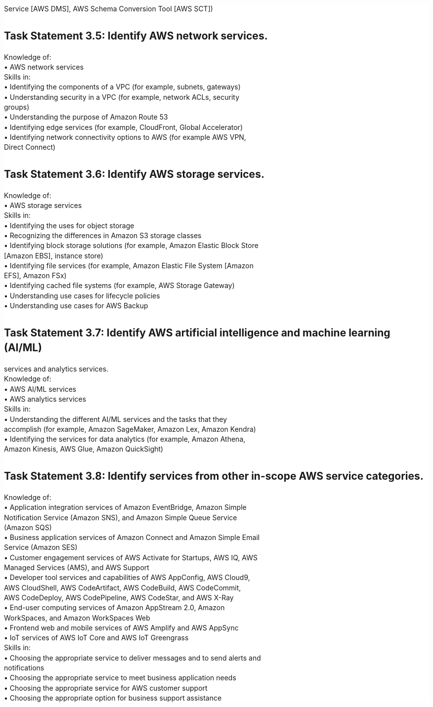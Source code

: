 Service [AWS DMS], AWS Schema Conversion Tool [AWS SCT])  
## Task Statement 3.5: Identify AWS network services.  
Knowledge of:  
• AWS network services  
Skills in:  
• Identifying the components of a VPC (for example, subnets, gateways)  
• Understanding security in a VPC (for example, network ACLs, security  
groups)  
• Understanding the purpose of Amazon Route 53  
• Identifying edge services (for example, CloudFront, Global Accelerator)  
• Identifying network connectivity options to AWS (for example AWS VPN,  
Direct Connect)

## Task Statement 3.6: Identify AWS storage services.  
Knowledge of:  
• AWS storage services  
Skills in:  
• Identifying the uses for object storage  
• Recognizing the differences in Amazon S3 storage classes  
• Identifying block storage solutions (for example, Amazon Elastic Block Store  
[Amazon EBS], instance store)  
• Identifying file services (for example, Amazon Elastic File System [Amazon  
EFS], Amazon FSx)  
• Identifying cached file systems (for example, AWS Storage Gateway)  
• Understanding use cases for lifecycle policies  
• Understanding use cases for AWS Backup  
## Task Statement 3.7: Identify AWS artificial intelligence and machine learning (AI/ML)  
services and analytics services.  
Knowledge of:  
• AWS AI/ML services  
• AWS analytics services  
Skills in:  
• Understanding the different AI/ML services and the tasks that they  
accomplish (for example, Amazon SageMaker, Amazon Lex, Amazon Kendra)  
• Identifying the services for data analytics (for example, Amazon Athena,  
Amazon Kinesis, AWS Glue, Amazon QuickSight)
## Task Statement 3.8: Identify services from other in-scope AWS service categories.  
Knowledge of:  
• Application integration services of Amazon EventBridge, Amazon Simple  
Notification Service (Amazon SNS), and Amazon Simple Queue Service  
(Amazon SQS)  
• Business application services of Amazon Connect and Amazon Simple Email  
Service (Amazon SES)  
• Customer engagement services of AWS Activate for Startups, AWS IQ, AWS  
Managed Services (AMS), and AWS Support  
• Developer tool services and capabilities of AWS AppConfig, AWS Cloud9,  
AWS CloudShell, AWS CodeArtifact, AWS CodeBuild, AWS CodeCommit,  
AWS CodeDeploy, AWS CodePipeline, AWS CodeStar, and AWS X-Ray  
• End-user computing services of Amazon AppStream 2.0, Amazon  
WorkSpaces, and Amazon WorkSpaces Web  
• Frontend web and mobile services of AWS Amplify and AWS AppSync  
• IoT services of AWS IoT Core and AWS IoT Greengrass  
Skills in:  
• Choosing the appropriate service to deliver messages and to send alerts and  
notifications  
• Choosing the appropriate service to meet business application needs  
• Choosing the appropriate service for AWS customer support  
• Choosing the appropriate option for business support assistance  